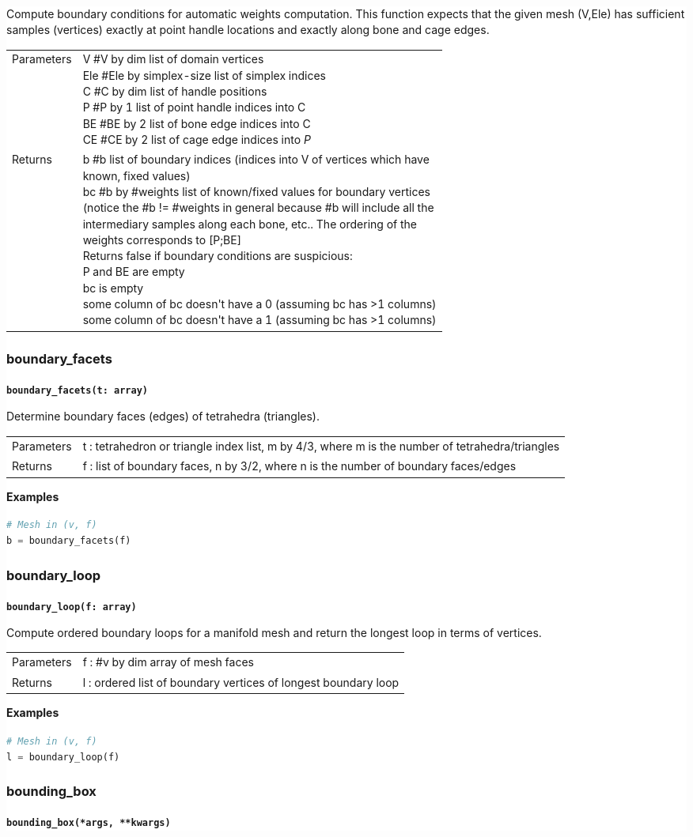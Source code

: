 Compute boundary conditions for automatic weights computation. This
function expects that the given mesh (V,Ele) has sufficient samples
(vertices) exactly at point handle locations and exactly along bone and
cage edges.

| | |
|-|-|
|Parameters| V  \#V by dim list of domain vertices</br>Ele  \#Ele by simplex-size list of simplex indices</br>C  \#C by dim list of handle positions</br>P  \#P by 1 list of point handle indices into C</br>BE  \#BE by 2 list of bone edge indices into C</br>CE  \#CE by 2 list of cage edge indices into *P* |
|Returns| b  \#b list of boundary indices (indices into V of vertices which have</br>known, fixed values)</br>bc \#b by \#weights list of known/fixed values for boundary vertices</br>(notice the \#b != \#weights in general because \#b will include all the</br>intermediary samples along each bone, etc.. The ordering of the</br>weights corresponds to [P;BE]</br>Returns false if boundary conditions are suspicious:</br>P and BE are empty</br>bc is empty</br>some column of bc doesn't have a 0 (assuming bc has >1 columns)</br>some column of bc doesn't have a 1 (assuming bc has >1 columns) |


### boundary_facets
**`boundary_facets(t: array)`**

Determine boundary faces (edges) of tetrahedra (triangles).

| | |
|-|-|
|Parameters| t : tetrahedron or triangle index list, m by 4/3, where m is the number of tetrahedra/triangles |
|Returns| f : list of boundary faces, n by 3/2, where n is the number of boundary faces/edges |

**Examples**
```python
# Mesh in (v, f)
b = boundary_facets(f)
```


### boundary_loop
**`boundary_loop(f: array)`**

Compute ordered boundary loops for a manifold mesh and return the longest loop in terms of vertices.

| | |
|-|-|
|Parameters| f : \#v by dim array of mesh faces |
|Returns| l : ordered list of boundary vertices of longest boundary loop |

**Examples**
```python
# Mesh in (v, f)
l = boundary_loop(f)
```


### bounding_box
**`bounding_box(*args, **kwargs)`**
